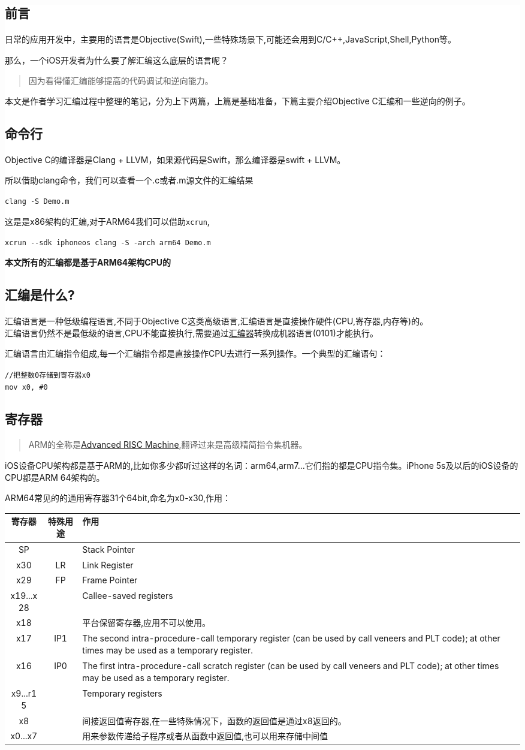 ## 前言

日常的应用开发中，主要用的语言是Objective(Swift),一些特殊场景下,可能还会用到C/C++,JavaScript,Shell,Python等。

那么，一个iOS开发者为什么要了解汇编这么底层的语言呢？

> 因为看得懂汇编能够提高的代码调试和逆向能力。

本文是作者学习汇编过程中整理的笔记，分为上下两篇，上篇是基础准备，下篇主要介绍Objective C汇编和一些逆向的例子。

## 命令行

Objective C的编译器是Clang + LLVM，如果源代码是Swift，那么编译器是swift + LLVM。

所以借助clang命令，我们可以查看一个.c或者.m源文件的汇编结果

```
clang -S Demo.m
```

这是是x86架构的汇编,对于ARM64我们可以借助`xcrun`,

```
xcrun --sdk iphoneos clang -S -arch arm64 Demo.m
```

 **本文所有的汇编都是基于ARM64架构CPU的**


## 汇编是什么?

汇编语言是一种低级编程语言,不同于Objective C这类高级语言,汇编语言是直接操作硬件(CPU,寄存器,内存等)的。  
汇编语言仍然不是最低级的语言,CPU不能直接执行,需要通过[汇编器](https://en.wikipedia.org/wiki/Assembly_language#Assembler)转换成机器语言(0101)才能执行。

汇编语言由汇编指令组成,每一个汇编指令都是直接操作CPU去进行一系列操作。一个典型的汇编语句：

```
//把整数0存储到寄存器x0
mov	x0, #0
```

## 寄存器

> ARM的全称是[Advanced RISC Machine](https://en.wikipedia.org/wiki/Arm_Holdings),翻译过来是高级精简指令集机器。

iOS设备CPU架构都是基于ARM的,比如你多少都听过这样的名词：arm64,arm7...它们指的都是CPU指令集。iPhone 5s及以后的iOS设备的CPU都是ARM 64架构的。

ARM64常见的的通用寄存器31个64bit,命名为x0-x30,作用：

| 寄存器 | 特殊用途 | 作用 |
| :--------: | :-----: | :---- |
| SP  |  |  Stack Pointer |
| x30 | LR | Link Register |
| x29 | FP | Frame Pointer |
| x19...x28 |  | Callee-saved registers |
| x18 |  | 平台保留寄存器,应用不可以使用。 |
| x17 | IP1 | The second intra-procedure-call temporary register (can be used by call veneers and PLT code); at other times may be used as a temporary register. |
| x16 | IP0 | The first intra-procedure-call scratch register (can be used by call veneers and PLT code); at other times may be used as a temporary register. |
| x9...r15 |	 | Temporary registers |
| x8 | | 间接返回值寄存器,在一些特殊情况下，函数的返回值是通过x8返回的。 |
| x0...x7 | 	 | 用来参数传递给子程序或者从函数中返回值,也可以用来存储中间值 |

